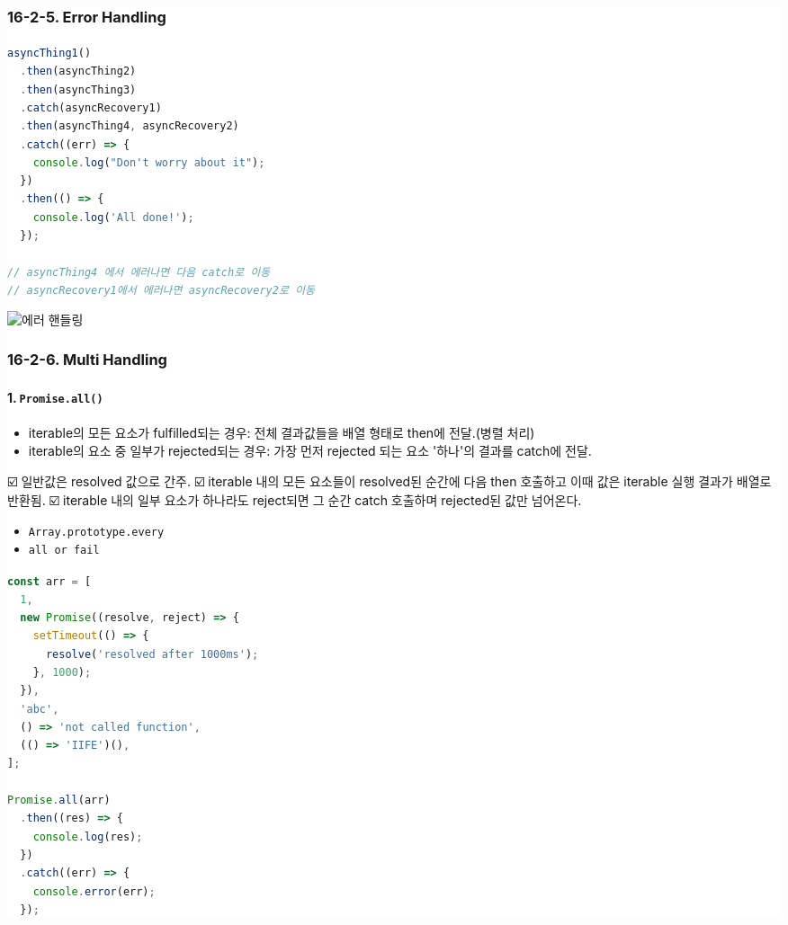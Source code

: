 ### 16-2-5. Error Handling

```js
asyncThing1()
  .then(asyncThing2)
  .then(asyncThing3)
  .catch(asyncRecovery1)
  .then(asyncThing4, asyncRecovery2)
  .catch((err) => {
    console.log("Don't worry about it");
  })
  .then(() => {
    console.log('All done!');
  });

// asyncThing4 에서 에러나면 다음 catch로 이동
// asyncRecovery1에서 에러나면 asyncRecovery2로 이동
```

![에러 핸들링](https://raw.githubusercontent.com/js-jsm/es6js/master/15%20%ED%94%84%EB%9D%BC%EB%AF%B8%EC%8A%A4/promise_chaining.png)

### 16-2-6. Multi Handling

#### 1. `Promise.all()`

- iterable의 모든 요소가 fulfilled되는 경우: 전체 결과값들을 배열 형태로 then에 전달.(병렬 처리)
- iterable의 요소 중 일부가 rejected되는 경우: 가장 먼저 rejected 되는 요소 '하나'의 결과를 catch에 전달.

☑️ 일반값은 resolved 값으로 간주.
☑️ iterable 내의 모든 요소들이 resolved된 순간에 다음 then 호출하고 이때 값은 iterable 실행 결과가 배열로 반환됨.
☑️ iterable 내의 일부 요소가 하나라도 reject되면 그 순간 catch 호출하며 rejected된 값만 넘어온다.

- `Array.prototype.every`
- `all or fail`

```js
const arr = [
  1,
  new Promise((resolve, reject) => {
    setTimeout(() => {
      resolve('resolved after 1000ms');
    }, 1000);
  }),
  'abc',
  () => 'not called function',
  (() => 'IIFE')(),
];

Promise.all(arr)
  .then((res) => {
    console.log(res);
  })
  .catch((err) => {
    console.error(err);
  });
```
